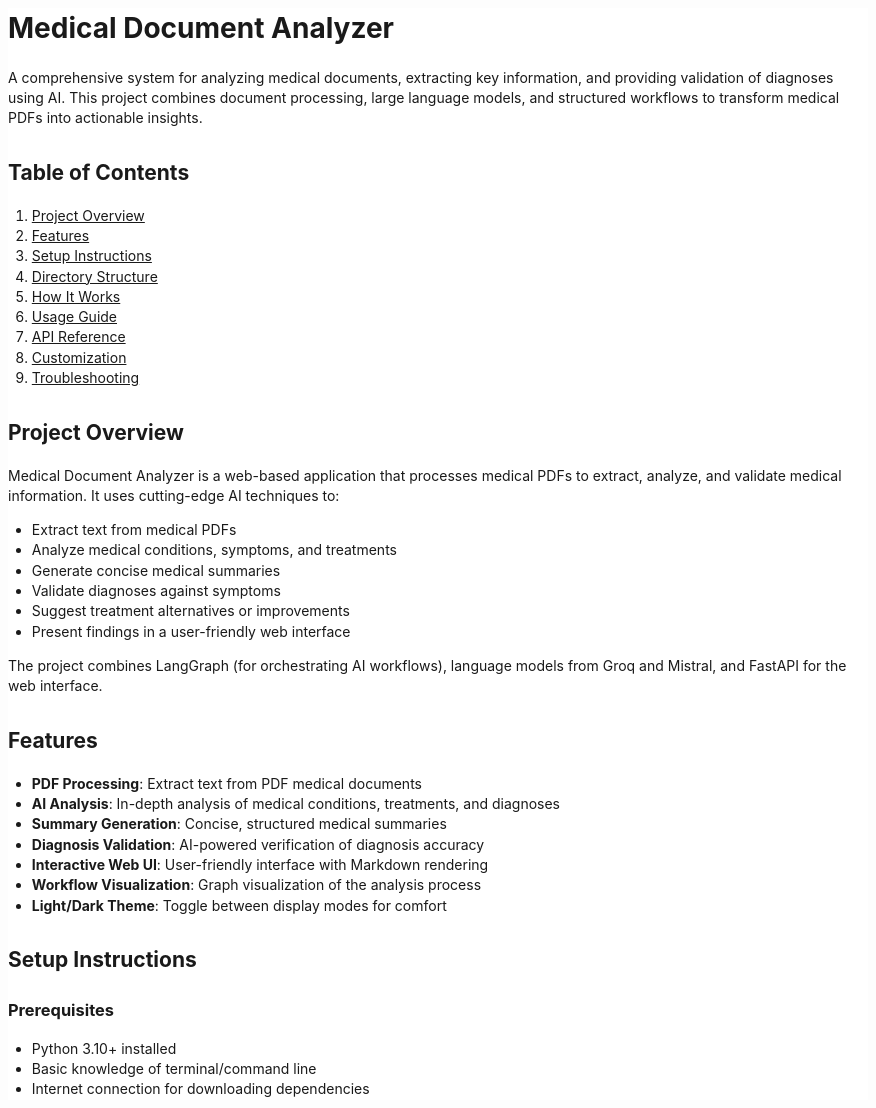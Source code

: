 # Medical Document Analyzer

A comprehensive system for analyzing medical documents, extracting key information, and providing validation of diagnoses using AI. This project combines document processing, large language models, and structured workflows to transform medical PDFs into actionable insights.

## Table of Contents

1. [Project Overview](#project-overview)
2. [Features](#features)
3. [Setup Instructions](#setup-instructions)
4. [Directory Structure](#directory-structure)
5. [How It Works](#how-it-works)
6. [Usage Guide](#usage-guide)
7. [API Reference](#api-reference)
8. [Customization](#customization)
9. [Troubleshooting](#troubleshooting)

## Project Overview

Medical Document Analyzer is a web-based application that processes medical PDFs to extract, analyze, and validate medical information. It uses cutting-edge AI techniques to:

- Extract text from medical PDFs
- Analyze medical conditions, symptoms, and treatments
- Generate concise medical summaries
- Validate diagnoses against symptoms
- Suggest treatment alternatives or improvements
- Present findings in a user-friendly web interface

The project combines LangGraph (for orchestrating AI workflows), language models from Groq and Mistral, and FastAPI for the web interface.

## Features

- **PDF Processing**: Extract text from PDF medical documents
- **AI Analysis**: In-depth analysis of medical conditions, treatments, and diagnoses
- **Summary Generation**: Concise, structured medical summaries
- **Diagnosis Validation**: AI-powered verification of diagnosis accuracy
- **Interactive Web UI**: User-friendly interface with Markdown rendering
- **Workflow Visualization**: Graph visualization of the analysis process
- **Light/Dark Theme**: Toggle between display modes for comfort

## Setup Instructions

### Prerequisites

- Python 3.10+ installed
- Basic knowledge of terminal/command line
- Internet connection for downloading dependencies
